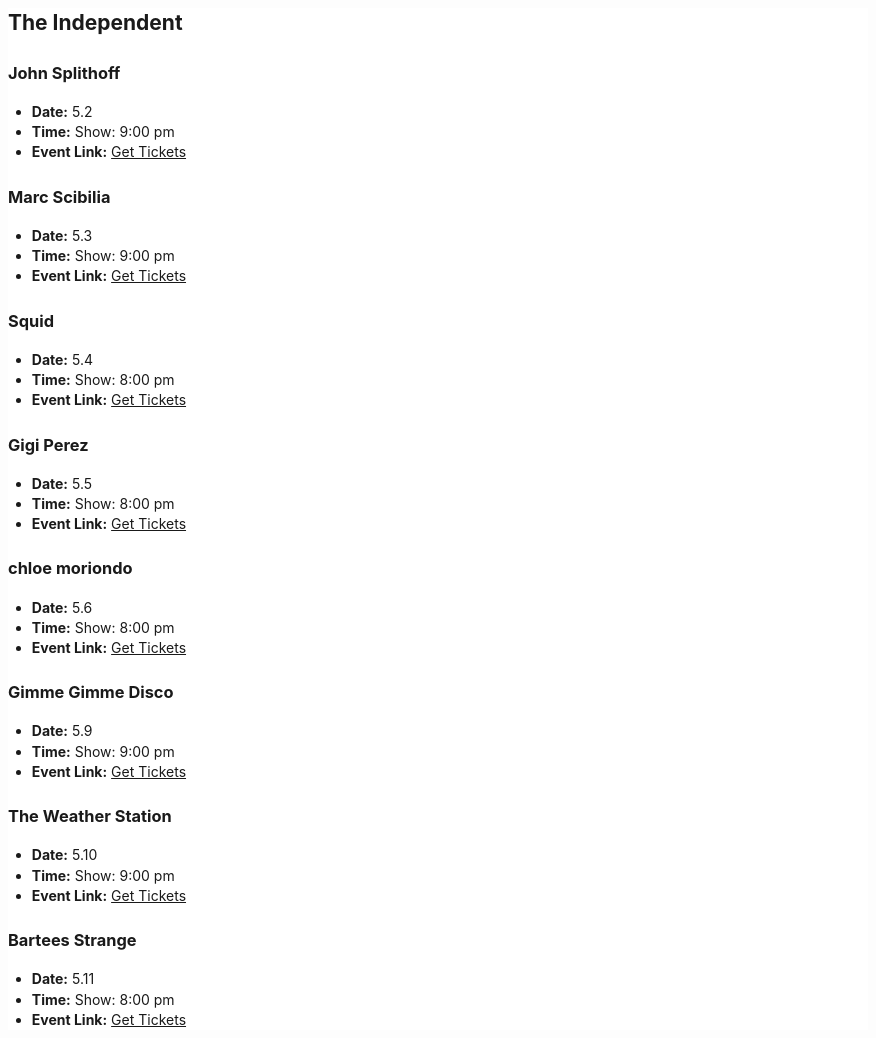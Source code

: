 ## The Independent

### John Splithoff
- **Date:** 5.2
- **Time:** Show: 9:00 pm
- **Event Link:** [Get Tickets](https://www.ticketweb.com/event/john-splithoff-the-independent-tickets/14093853?pl=independentsf&REFID=clientsitewp)

### Marc Scibilia
- **Date:** 5.3
- **Time:** Show: 9:00 pm
- **Event Link:** [Get Tickets](https://www.ticketweb.com/event/marc-scibilia-the-independent-tickets/14066813?pl=independentsf&REFID=clientsitewp)

### Squid
- **Date:** 5.4
- **Time:** Show: 8:00 pm
- **Event Link:** [Get Tickets](https://www.ticketweb.com/event/squid-the-independent-tickets/13698374?pl=independentsf&REFID=clientsitewp)

### Gigi Perez
- **Date:** 5.5
- **Time:** Show: 8:00 pm
- **Event Link:** [Get Tickets](https://www.ticketweb.com/event/gigi-perez-the-independent-tickets/14053283?pl=independentsf&REFID=clientsitewp)

### chloe moriondo
- **Date:** 5.6
- **Time:** Show: 8:00 pm
- **Event Link:** [Get Tickets](https://www.ticketweb.com/event/chloe-moriondo-the-independent-tickets/14156993?pl=independentsf&REFID=clientsitewp)

### Gimme Gimme Disco
- **Date:** 5.9
- **Time:** Show: 9:00 pm
- **Event Link:** [Get Tickets](https://www.ticketweb.com/event/gimme-gimme-disco-the-independent-tickets/14311563?pl=independentsf&REFID=clientsitewp)

### The Weather Station
- **Date:** 5.10
- **Time:** Show: 9:00 pm
- **Event Link:** [Get Tickets](https://www.ticketweb.com/event/the-weather-station-the-independent-tickets/13997223?pl=independentsf&REFID=clientsitewp)

### Bartees Strange
- **Date:** 5.11
- **Time:** Show: 8:00 pm
- **Event Link:** [Get Tickets](https://www.ticketweb.com/event/bartees-strange-the-independent-tickets/13725894?pl=independentsf&REFID=clientsitewp)
